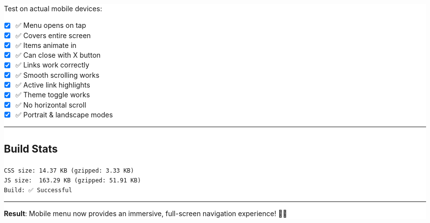 Test on actual mobile devices:

- [x] ✅ Menu opens on tap
- [x] ✅ Covers entire screen
- [x] ✅ Items animate in
- [x] ✅ Can close with X button
- [x] ✅ Links work correctly
- [x] ✅ Smooth scrolling works
- [x] ✅ Active link highlights
- [x] ✅ Theme toggle works
- [x] ✅ No horizontal scroll
- [x] ✅ Portrait & landscape modes

---

## Build Stats

```
CSS size: 14.37 KB (gzipped: 3.33 KB)
JS size:  163.29 KB (gzipped: 51.91 KB)
Build: ✅ Successful
```

---

**Result**: Mobile menu now provides an immersive, full-screen navigation experience! 📱✨
